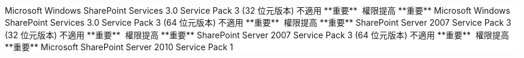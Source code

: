 </tr>
<tr>
<td style="border:1px solid black;">
Microsoft Windows SharePoint Services 3.0 Service Pack 3 (32 位元版本)
</td>
<td style="border:1px solid black;">
不適用
</td>
<td style="border:1px solid black;">
**重要**   
權限提高
</td>
<td style="border:1px solid black;">
**重要**
</td>
</tr>
<tr class="alternateRow">
<td style="border:1px solid black;">
Microsoft Windows SharePoint Services 3.0 Service Pack 3 (64 位元版本)
</td>
<td style="border:1px solid black;">
不適用
</td>
<td style="border:1px solid black;">
**重要**   
權限提高
</td>
<td style="border:1px solid black;">
**重要**
</td>
</tr>
<tr>
<td style="border:1px solid black;">
SharePoint Server 2007 Service Pack 3 (32 位元版本)
</td>
<td style="border:1px solid black;">
不適用
</td>
<td style="border:1px solid black;">
**重要**   
權限提高
</td>
<td style="border:1px solid black;">
**重要**
</td>
</tr>
<tr class="alternateRow">
<td style="border:1px solid black;">
SharePoint Server 2007 Service Pack 3 (64 位元版本)
</td>
<td style="border:1px solid black;">
不適用
</td>
<td style="border:1px solid black;">
**重要**   
權限提高
</td>
<td style="border:1px solid black;">
**重要**
</td>
</tr>
<tr>
<th colspan="4">
Microsoft SharePoint Server 2010 Service Pack 1
